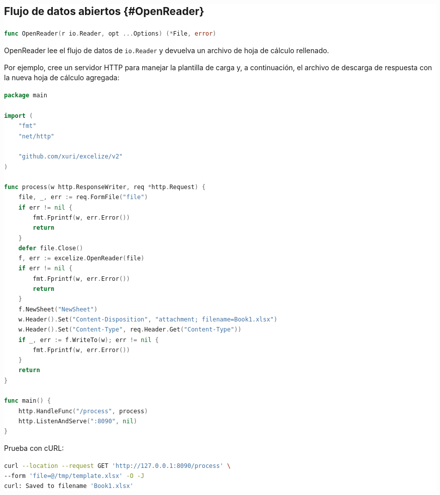 ## Flujo de datos abiertos {#OpenReader}

```go
func OpenReader(r io.Reader, opt ...Options) (*File, error)
```

OpenReader lee el flujo de datos de `io.Reader` y devuelva un archivo de hoja de cálculo rellenado.

Por ejemplo, cree un servidor HTTP para manejar la plantilla de carga y, a continuación, el archivo de descarga de respuesta con la nueva hoja de cálculo agregada:

```go
package main

import (
    "fmt"
    "net/http"

    "github.com/xuri/excelize/v2"
)

func process(w http.ResponseWriter, req *http.Request) {
    file, _, err := req.FormFile("file")
    if err != nil {
        fmt.Fprintf(w, err.Error())
        return
    }
    defer file.Close()
    f, err := excelize.OpenReader(file)
    if err != nil {
        fmt.Fprintf(w, err.Error())
        return
    }
    f.NewSheet("NewSheet")
    w.Header().Set("Content-Disposition", "attachment; filename=Book1.xlsx")
    w.Header().Set("Content-Type", req.Header.Get("Content-Type"))
    if _, err := f.WriteTo(w); err != nil {
        fmt.Fprintf(w, err.Error())
    }
    return
}

func main() {
    http.HandleFunc("/process", process)
    http.ListenAndServe(":8090", nil)
}
```

Prueba con cURL:

```bash
curl --location --request GET 'http://127.0.0.1:8090/process' \
--form 'file=@/tmp/template.xlsx' -O -J
curl: Saved to filename 'Book1.xlsx'
```
